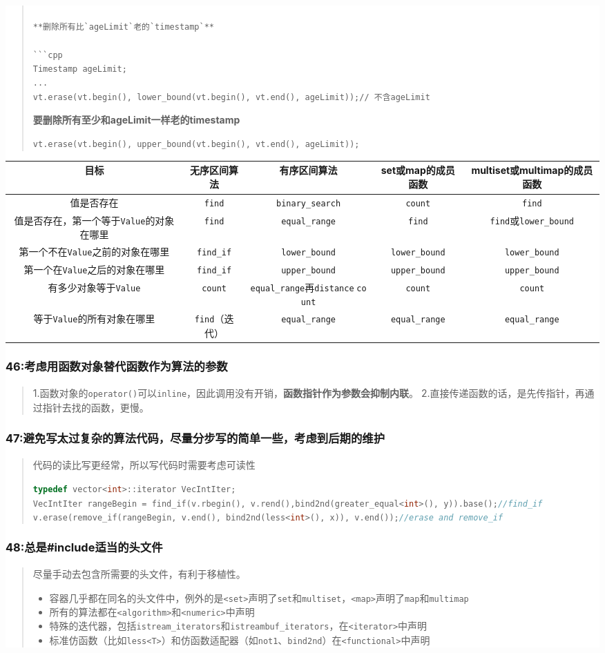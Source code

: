 >  ```
>
>  **删除所有比`ageLimit`老的`timestamp`**
>
>  ```cpp
>  Timestamp ageLimit;
>  ...
>  vt.erase(vt.begin(), lower_bound(vt.begin(), vt.end(), ageLimit));// 不含ageLimit
>  ```
>
>  **要删除所有至少和ageLimit一样老的timestamp**
>
>  ```cpp
>  vt.erase(vt.begin(), upper_bound(vt.begin(), vt.end(), ageLimit));
>  ```



|                   目标                    |  无序区间算法  |           有序区间算法            | set或map的成员函数 | multiset或multimap的成员函数 |
| :---------------------------------------: | :------------: | :-------------------------------: | :----------------: | :--------------------------: |
|                值是否存在                 |     `find`     |          `binary_search`          |      `count`       |            `find`            |
| 值是否存在，第一个等于`Value`的对象在哪里 |     `find`     |           `equal_range`           |       `find`       |    `find`或`lower_bound`     |
|     第一个不在`Value`之前的对象在哪里     |   `find_if`    |           `lower_bound`           |   `lower_bound`    |        `lower_bound`         |
|      第一个在`Value`之后的对象在哪里      |   `find_if`    |           `upper_bound`           |   `upper_bound`    |        `upper_bound`         |
|           有多少对象等于`Value`           |    `count`     | `equal_range`再`distance` `count` |      `count`       |           `count`            |
|        等于`Value`的所有对象在哪里        | `find`（迭代） |           `equal_range`           |   `equal_range`    |        `equal_range`         |

###  46:考虑用函数对象替代函数作为算法的参数

>  1.函数对象的`operator()`可以`inline`，因此调用没有开销，**函数指针作为参数会抑制内联**。
>  2.直接传递函数的话，是先传指针，再通过指针去找的函数，更慢。

###  47:避免写太过复杂的算法代码，尽量分步写的简单一些，考虑到后期的维护

> 代码的读比写更经常，所以写代码时需要考虑可读性
>
> ```cpp
> typedef vector<int>::iterator VecIntIter;
> VecIntIter rangeBegin = find_if(v.rbegin(), v.rend(),bind2nd(greater_equal<int>(), y)).base();//find_if
> v.erase(remove_if(rangeBegin, v.end(), bind2nd(less<int>(), x)), v.end());//erase and remove_if
> ```

###  48:总是#include适当的头文件

> 尽量手动去包含所需要的头文件，有利于移植性。
>
> * 容器几乎都在同名的头文件中，例外的是`<set>`声明了`set`和`multiset`，`<map>`声明了`map`和`multimap`
> * 所有的算法都在`<algorithm>`和`<numeric>`中声明
> * 特殊的迭代器，包括`istream_iterators`和`istreambuf_iterators`，在`<iterator>`中声明
> * 标准仿函数（比如`less<T>`）和仿函数适配器（如`not1`、`bind2nd`）在`<functional>`中声明
